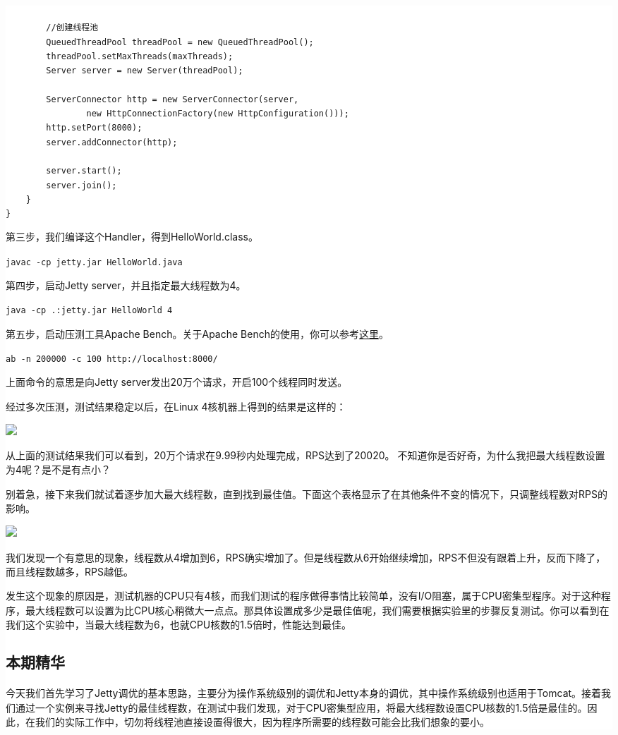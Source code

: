 ```

        //创建线程池
        QueuedThreadPool threadPool = new QueuedThreadPool();
        threadPool.setMaxThreads(maxThreads);
        Server server = new Server(threadPool);

        ServerConnector http = new ServerConnector(server,
                new HttpConnectionFactory(new HttpConfiguration()));
        http.setPort(8000);
        server.addConnector(http);

        server.start();
        server.join();
    }
}
```

第三步，我们编译这个Handler，得到HelloWorld.class。

```
javac -cp jetty.jar HelloWorld.java
```

第四步，启动Jetty server，并且指定最大线程数为4。

```
java -cp .:jetty.jar HelloWorld 4
```

第五步，启动压测工具Apache Bench。关于Apache Bench的使用，你可以参考[这里](https://httpd.apache.org/docs/current/programs/ab.html)。

```
ab -n 200000 -c 100 http://localhost:8000/
```

上面命令的意思是向Jetty server发出20万个请求，开启100个线程同时发送。

经过多次压测，测试结果稳定以后，在Linux 4核机器上得到的结果是这样的：

![](https://static001.geekbang.org/resource/image/33/04/33b63aca5bc1e92864c01d1b5c11f804.png?wh=1664%2A1266)

从上面的测试结果我们可以看到，20万个请求在9.99秒内处理完成，RPS达到了20020。 不知道你是否好奇，为什么我把最大线程数设置为4呢？是不是有点小？

别着急，接下来我们就试着逐步加大最大线程数，直到找到最佳值。下面这个表格显示了在其他条件不变的情况下，只调整线程数对RPS的影响。

![](https://static001.geekbang.org/resource/image/78/db/782ab4f927e8e27b762f7fcb48c48cdb.jpg?wh=1096%2A166)

我们发现一个有意思的现象，线程数从4增加到6，RPS确实增加了。但是线程数从6开始继续增加，RPS不但没有跟着上升，反而下降了，而且线程数越多，RPS越低。

发生这个现象的原因是，测试机器的CPU只有4核，而我们测试的程序做得事情比较简单，没有I/O阻塞，属于CPU密集型程序。对于这种程序，最大线程数可以设置为比CPU核心稍微大一点点。那具体设置成多少是最佳值呢，我们需要根据实验里的步骤反复测试。你可以看到在我们这个实验中，当最大线程数为6，也就CPU核数的1.5倍时，性能达到最佳。

## 本期精华

今天我们首先学习了Jetty调优的基本思路，主要分为操作系统级别的调优和Jetty本身的调优，其中操作系统级别也适用于Tomcat。接着我们通过一个实例来寻找Jetty的最佳线程数，在测试中我们发现，对于CPU密集型应用，将最大线程数设置CPU核数的1.5倍是最佳的。因此，在我们的实际工作中，切勿将线程池直接设置得很大，因为程序所需要的线程数可能会比我们想象的要小。

